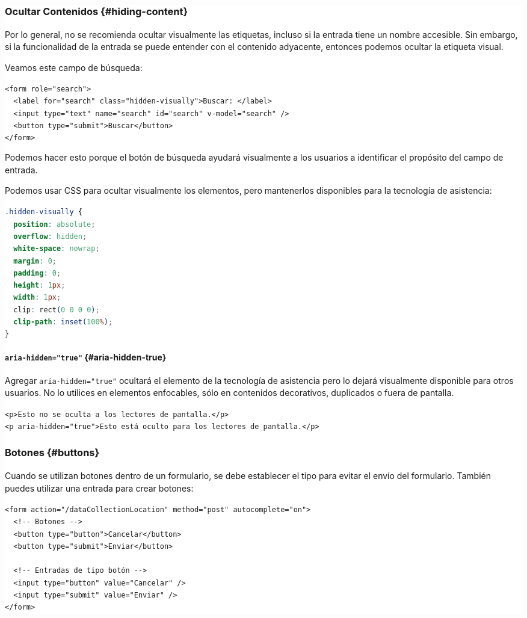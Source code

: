 

### Ocultar Contenidos {#hiding-content}

Por lo general, no se recomienda ocultar visualmente las etiquetas, incluso si la entrada tiene un nombre accesible. Sin embargo, si la funcionalidad de la entrada se puede entender con el contenido adyacente, entonces podemos ocultar la etiqueta visual.

Veamos este campo de búsqueda:

```vue-html
<form role="search">
  <label for="search" class="hidden-visually">Buscar: </label>
  <input type="text" name="search" id="search" v-model="search" />
  <button type="submit">Buscar</button>
</form>
```

Podemos hacer esto porque el botón de búsqueda ayudará visualmente a los usuarios a identificar el propósito del campo de entrada.

Podemos usar CSS para ocultar visualmente los elementos, pero mantenerlos disponibles para la tecnología de asistencia:

```css
.hidden-visually {
  position: absolute;
  overflow: hidden;
  white-space: nowrap;
  margin: 0;
  padding: 0;
  height: 1px;
  width: 1px;
  clip: rect(0 0 0 0);
  clip-path: inset(100%);
}
```



#### `aria-hidden="true"` {#aria-hidden-true}

Agregar `aria-hidden="true"` ocultará el elemento de la tecnología de asistencia pero lo dejará visualmente disponible para otros usuarios. No lo utilices en elementos enfocables, sólo en contenidos decorativos, duplicados o fuera de pantalla.

```vue-html
<p>Esto no se oculta a los lectores de pantalla.</p>
<p aria-hidden="true">Esto está oculto para los lectores de pantalla.</p>
```

### Botones {#buttons}

Cuando se utilizan botones dentro de un formulario, se debe establecer el tipo para evitar el envío del formulario. También puedes utilizar una entrada para crear botones:

```vue-html
<form action="/dataCollectionLocation" method="post" autocomplete="on">
  <!-- Botones -->
  <button type="button">Cancelar</button>
  <button type="submit">Enviar</button>

  <!-- Entradas de tipo botón -->
  <input type="button" value="Cancelar" />
  <input type="submit" value="Enviar" />
</form>
```
